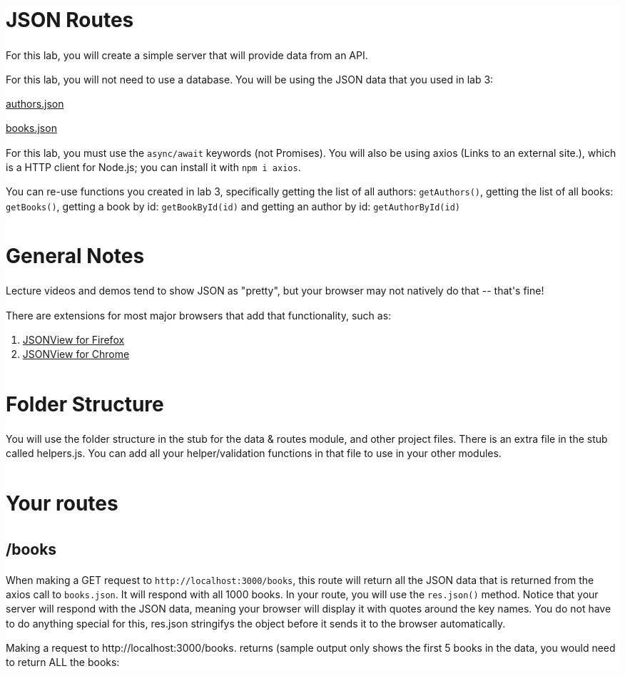 # JSON Routes

For this lab, you will create a simple server that will provide data from an API.

For this lab, you will not need to use a database. You will be using the JSON data that you used in lab 3:

[authors.json](https://gist.githubusercontent.com/graffixnyc/a086a55e04f25e538b5d52a095fe4467/raw/e9f835e9a5439a647a24fa272fcb8f5a2b94dece/authors.json)

[books.json](https://gist.githubusercontent.com/graffixnyc/3381b3ba73c249bfcab1e44d836acb48/raw/e14678cd750a4c4a93614a33a840607dd83fdacc/books.json)

For this lab, you must use the ```async/await``` keywords (not Promises). You will also be using axios (Links to an external site.), which is a HTTP client for Node.js; you can install it with ```npm i axios```. 

You can re-use functions you created in lab 3, specifically getting the list of all authors: ```getAuthors()```, getting the list of all books: ```getBooks()```, getting a book by id: ```getBookById(id)``` and getting an author by id: ```getAuthorById(id)```

# General Notes
Lecture videos and demos tend to show JSON as "pretty", but your browser may not natively do that -- that's fine!

There are extensions for most major browsers that add that functionality, such as:

1. [JSONView for Firefox](https://addons.mozilla.org/en-US/firefox/addon/jsonview/)
2. [JSONView for Chrome](https://chrome.google.com/webstore/detail/jsonview/chklaanhfefbnpoihckbnefhakgolnmc?hl=en)

# Folder Structure
You will use the folder structure in the stub for the data & routes module, and other project files. There is an extra file in the stub called helpers.js. You can add all your helper/validation functions in that file to use in your other modules.


# Your routes
## /books
When making a GET request to ```http://localhost:3000/books```, this route will return all the JSON data that is returned from the axios call to ```books.json```.  It will respond with all 1000 books. In your route, you will use the ```res.json()``` method.  Notice that your server will respond with the JSON data, meaning your browser will display it with quotes around the key names. You do not have to do anything special for this, res.json stringifys the object before it sends it to the browser automatically. 

 

Making a request to http://localhost:3000/books. returns (sample output only shows the first 5 books in the data, you would need to return ALL the books:
